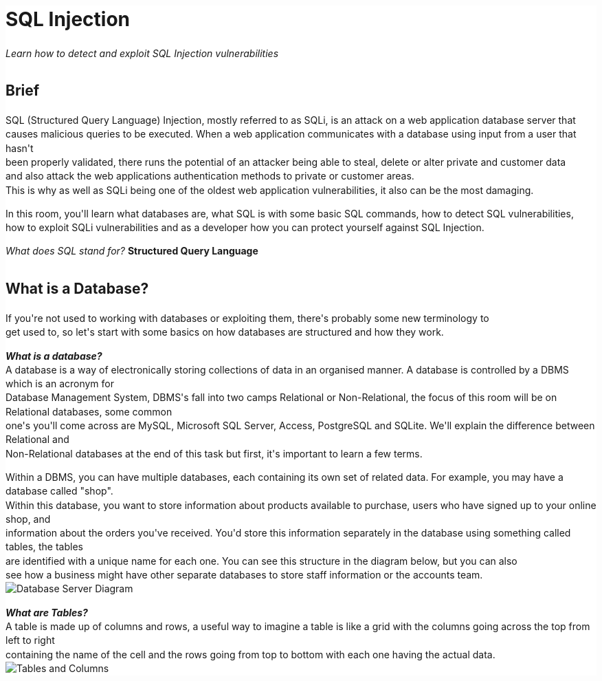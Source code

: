 # SQL Injection  
*Learn how to detect and exploit SQL Injection vulnerabilities*  
  
## Brief  
SQL (Structured Query Language) Injection, mostly referred to as SQLi, is an attack on a web application database server that  
causes malicious queries to be executed. When a web application communicates with a database using input from a user that hasn't  
been properly validated, there runs the potential of an attacker being able to steal, delete or alter private and customer data  
and also attack the web applications authentication methods to private or customer areas.  
This is why as well as SQLi being one of the oldest web application vulnerabilities, it also can be the most damaging.  
  
In this room, you'll learn what databases are, what SQL is with some basic SQL commands, how to detect SQL vulnerabilities,  
how to exploit SQLi vulnerabilities and as a developer how you can protect yourself against SQL Injection.  
  
*What does SQL stand for?* **Structured Query Language**  
  
  
## What is a Database?  
If you're not used to working with databases or exploiting them, there's probably some new terminology to  
get used to, so let's start with some basics on how databases are structured and how they work.  
  
***What is a database?***  
A database is a way of electronically storing collections of data in an organised manner. A database is controlled by a DBMS which is an acronym for   
Database Management System, DBMS's fall into two camps Relational or Non-Relational, the focus of this room will be on Relational databases,  some common  
one's you'll come across are MySQL, Microsoft SQL Server, Access, PostgreSQL and SQLite. We'll explain the difference between Relational and  
Non-Relational databases at the end of this task but first, it's important to learn a few terms.  
  
Within a DBMS, you can have multiple databases, each containing its own set of related data. For example, you may have a database called "shop".  
Within this database, you want to store information about products available to purchase, users who have signed up to your online shop, and  
information about the orders you've received. You'd store this information separately in the database using something called tables, the tables  
are identified with a unique name for each one. You can see this structure in the diagram below, but you can also  
see how a business might have other separate databases to store staff information or the accounts team.  
![Database Server Diagram](https://tryhackme-images.s3.amazonaws.com/user-uploads/5efe36fb68daf465530ca761/room-content/f31d5855476c01e8359df000da4ac79d.png)  
  
***What are Tables?***  
A table is made up of columns and rows, a useful way to imagine a table is like a grid with the columns going across the top from left to right  
containing the name of the cell and the rows going from top to bottom with each one having the actual data.  
![Tables and Columns](https://tryhackme-images.s3.amazonaws.com/user-uploads/5efe36fb68daf465530ca761/room-content/cee2844345f5ab5bc704b163797b3604.png)  
  